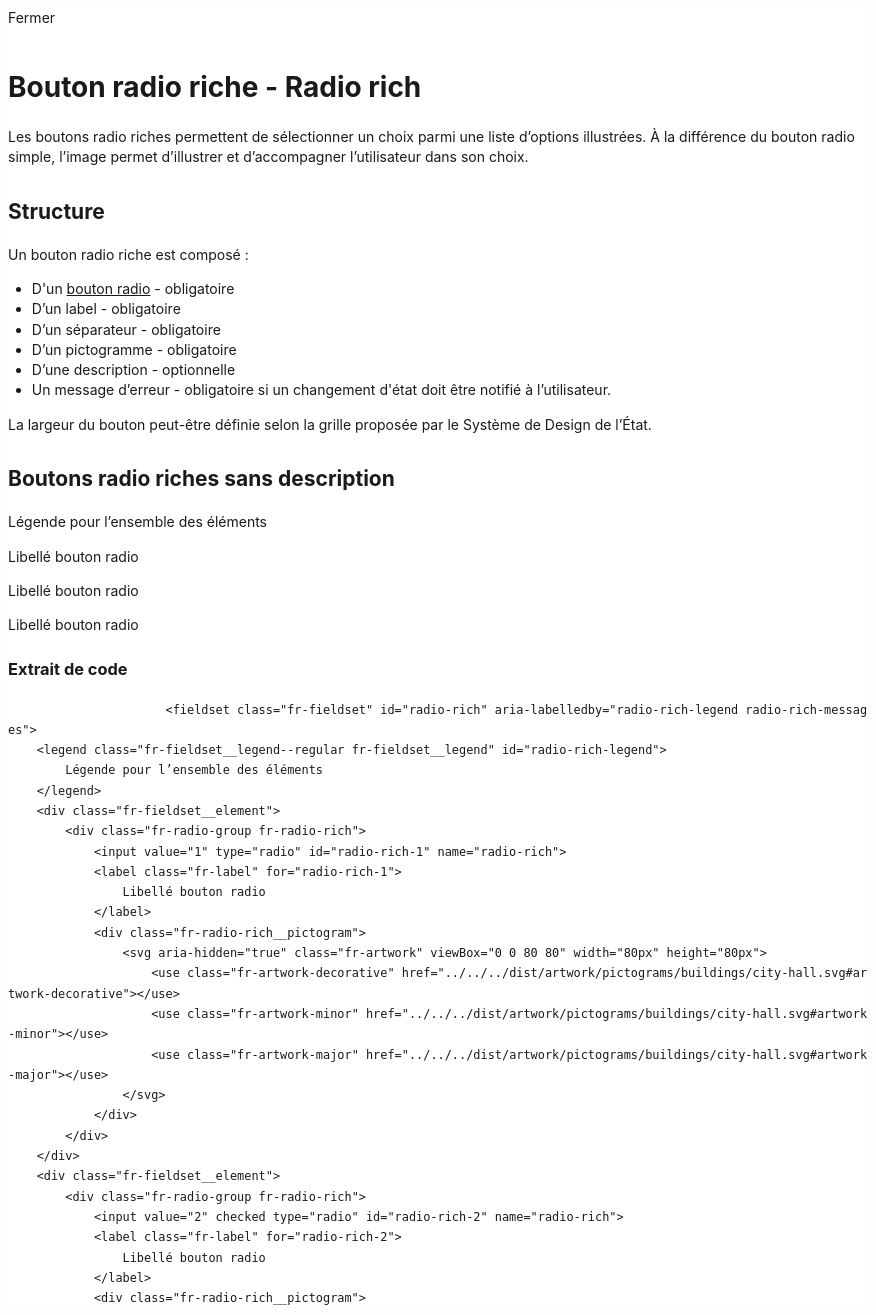 Fermer

# Bouton radio riche - Radio rich

Les boutons radio riches permettent de sélectionner un choix parmi une liste
d’options illustrées. À la différence du bouton radio simple, l’image permet
d’illustrer et d’accompagner l’utilisateur dans son choix.

## Structure

Un bouton radio riche est composé :

  * D'un [bouton radio](/elements-d-interface/composants/bouton-radio) \- obligatoire
  * D’un label - obligatoire
  * D’un séparateur - obligatoire 
  * D’un pictogramme - obligatoire 
  * D’une description - optionnelle 
  * Un message d’erreur - obligatoire si un changement d'état doit être notifié à l’utilisateur.

La largeur du bouton peut-être définie selon la grille proposée par le Système
de Design de l’État.

## Boutons radio riches sans description

Légende pour l’ensemble des éléments

Libellé bouton radio

Libellé bouton radio

Libellé bouton radio

###  Extrait de code

    
    
                          <fieldset class="fr-fieldset" id="radio-rich" aria-labelledby="radio-rich-legend radio-rich-messages">
        <legend class="fr-fieldset__legend--regular fr-fieldset__legend" id="radio-rich-legend">
            Légende pour l’ensemble des éléments
        </legend>
        <div class="fr-fieldset__element">
            <div class="fr-radio-group fr-radio-rich">
                <input value="1" type="radio" id="radio-rich-1" name="radio-rich">
                <label class="fr-label" for="radio-rich-1">
                    Libellé bouton radio
                </label>
                <div class="fr-radio-rich__pictogram">
                    <svg aria-hidden="true" class="fr-artwork" viewBox="0 0 80 80" width="80px" height="80px">
                        <use class="fr-artwork-decorative" href="../../../dist/artwork/pictograms/buildings/city-hall.svg#artwork-decorative"></use>
                        <use class="fr-artwork-minor" href="../../../dist/artwork/pictograms/buildings/city-hall.svg#artwork-minor"></use>
                        <use class="fr-artwork-major" href="../../../dist/artwork/pictograms/buildings/city-hall.svg#artwork-major"></use>
                    </svg>
                </div>
            </div>
        </div>
        <div class="fr-fieldset__element">
            <div class="fr-radio-group fr-radio-rich">
                <input value="2" checked type="radio" id="radio-rich-2" name="radio-rich">
                <label class="fr-label" for="radio-rich-2">
                    Libellé bouton radio
                </label>
                <div class="fr-radio-rich__pictogram">